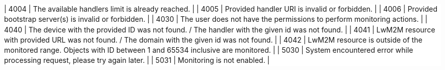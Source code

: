 | 4004 | The available handlers limit is already reached.                                                                                                             |
| 4005 | Provided handler URI is invalid or forbidden.                                                                                                                |
| 4006 | Provided bootstrap server(s) is invalid or forbidden.                                                                                                        |
| 4030 | The user does not have the permissions to perform monitoring actions.                                                                                        |
| 4040 | The device with the provided ID was not found. / The handler with the given id was not found.                                                                |
| 4041 | LwM2M resource with provided URL was not found. / The domain with the given id was not found.                                                                |
| 4042 | LwM2M resource is outside of the monitored range. Objects with ID between 1 and 65534 inclusive are monitored.                                               |
| 5030 | System encountered error while processing request, please try again later.                                                                                   |
| 5031 | Monitoring is not enabled.                                                                                                                                   |

